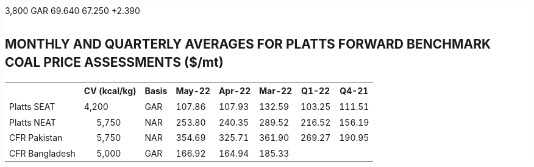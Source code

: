 <td>3,800</td>
<td>GAR</td>
<td>69.640</td>
<td>67.250</td>
<td>+2.390</td>
</tr>
</table>


## MONTHLY AND QUARTERLY AVERAGES FOR PLATTS FORWARD BENCHMARK COAL PRICE ASSESSMENTS ($/mt)


<table>
<tr>
<th></th>
<th colspan="2">CV (kcal/kg)</th>
<th>Basis</th>
<th>May-22</th>
<th>Apr-22</th>
<th>Mar-22</th>
<th>Q1-22</th>
<th>Q4-21</th>
</tr>
<tr>
<td>Platts SEAT</td>
<td colspan="2">4,200</td>
<td>GAR</td>
<td>107.86</td>
<td>107.93</td>
<td>132.59</td>
<td>103.25</td>
<td>111.51</td>
</tr>
<tr>
<td>Platts NEAT</td>
<td></td>
<td>5,750</td>
<td>NAR</td>
<td>253.80</td>
<td>240.35</td>
<td>289.52</td>
<td>216.52</td>
<td>156.19</td>
</tr>
<tr>
<td>CFR Pakistan</td>
<td></td>
<td>5,750</td>
<td>NAR</td>
<td>354.69</td>
<td>325.71</td>
<td>361.90</td>
<td>269.27</td>
<td>190.95</td>
</tr>
<tr>
<td>CFR Bangladesh</td>
<td></td>
<td>5,000</td>
<td>GAR</td>
<td>166.92</td>
<td>164.94</td>
<td>185.33</td>